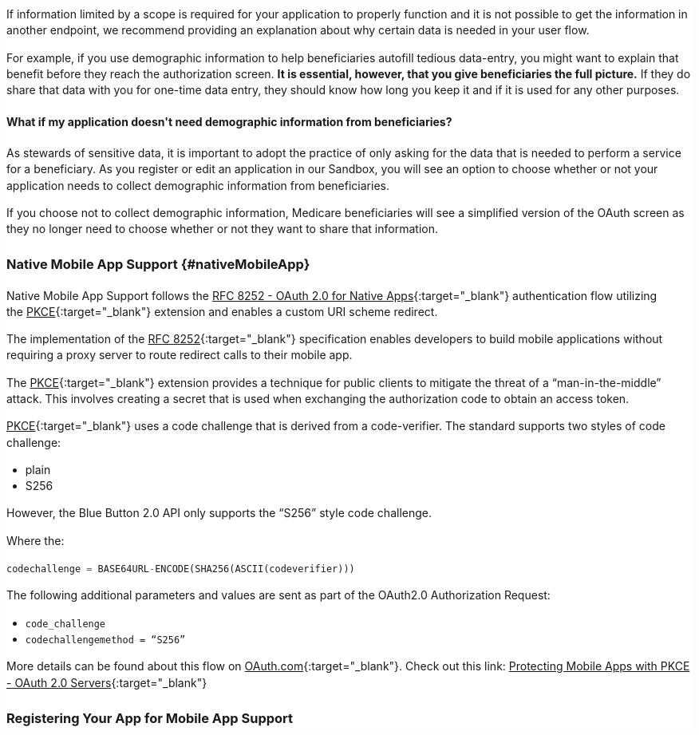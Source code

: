 If information limited by a scope is required for your application to properly function and it is not possible to get the information in another endpoint, we recommend providing an explanation about why certain data is needed in your user flow.

For example, if you use demographic information to help beneficiaries autofill tedious data-entry, you might want to explain that benefit before they reach the authorization screen. **It is essential, however, that you give beneficiaries the full picture.** If they do share that data with you for one-time data entry, they should know how long you keep it and if it is used for any other purposes.

#### What if my application doesn't need demographic information from beneficiaries?

As stewards of sensitive data, it is important to adopt the practice of only asking for the data that is needed to perform a service for a beneficiary. As you register or edit an application in our Sandbox, you will see an option to choose whether or not your application needs to collect demographic information from beneficiaries.

If you choose not to collect demographic information, Medicare beneficiaries will see a simplified version of the OAuth screen as they no longer need to choose whether or not they want to share that information.

### Native Mobile App Support {#nativeMobileApp}

Native Mobile App Support follows the [RFC 8252 - OAuth 2.0 for Native Apps](https://tools.ietf.org/html/rfc8252){:target="_blank"} authentication flow utilizing the [PKCE](https://tools.ietf.org/html/rfc7636){:target="_blank"} extension and enables a custom URI scheme redirect.

The implementation of the [RFC 8252](https://tools.ietf.org/html/rfc8252){:target="_blank"} specification enables developers to build mobile applications without requiring a proxy server to route redirect calls to their mobile app.

The [PKCE](https://tools.ietf.org/html/rfc7636){:target="_blank"} extension provides a technique for public clients to mitigate the threat of a “man-in-the-middle” attack. This involves creating a secret that is used when exchanging the authorization code to obtain an access token.

[PKCE](https://tools.ietf.org/html/rfc7636){:target="_blank"} uses a code challenge that is derived from a code-verifier. The standard supports two styles of code challenge:
- plain
- S256

However, the Blue Button 2.0 API only supports the “S256” style code challenge.

Where the:  
``` python
codechallenge = BASE64URL-ENCODE(SHA256(ASCII(codeverifier)))
```

The following additional parameters and values are sent as part of the OAuth2.0 Authorization Request:
- `code_challenge`
- `codechallengemethod = “S256”`

More details can be found about this flow on [OAuth.com](https://www.oauth.com/){:target="_blank"}. Check out this link: [Protecting Mobile Apps with PKCE - OAuth 2.0 Servers](https://www.oauth.com/oauth2-servers/pkce/){:target="_blank"}

### Registering Your App for Mobile App Support
